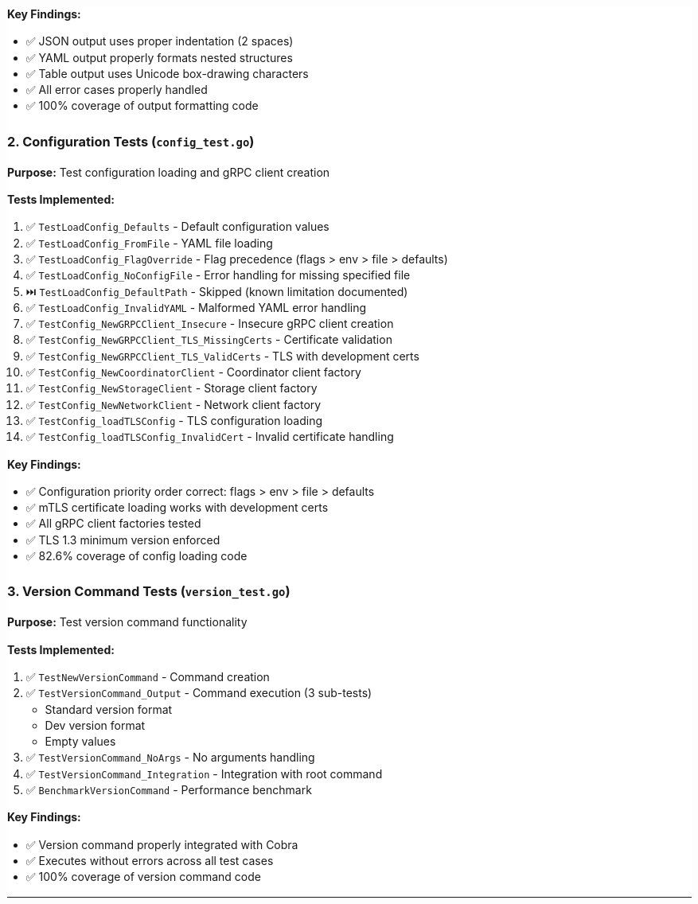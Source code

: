 **Key Findings:**
- ✅ JSON output uses proper indentation (2 spaces)
- ✅ YAML output properly formats nested structures
- ✅ Table output uses Unicode box-drawing characters
- ✅ All error cases properly handled
- ✅ 100% coverage of output formatting code

### 2. Configuration Tests (`config_test.go`)

**Purpose:** Test configuration loading and gRPC client creation

**Tests Implemented:**
1. ✅ `TestLoadConfig_Defaults` - Default configuration values
2. ✅ `TestLoadConfig_FromFile` - YAML file loading
3. ✅ `TestLoadConfig_FlagOverride` - Flag precedence (flags > env > file > defaults)
4. ✅ `TestLoadConfig_NoConfigFile` - Error handling for missing specified file
5. ⏭️ `TestLoadConfig_DefaultPath` - Skipped (known limitation documented)
6. ✅ `TestLoadConfig_InvalidYAML` - Malformed YAML error handling
7. ✅ `TestConfig_NewGRPCClient_Insecure` - Insecure gRPC client creation
8. ✅ `TestConfig_NewGRPCClient_TLS_MissingCerts` - Certificate validation
9. ✅ `TestConfig_NewGRPCClient_TLS_ValidCerts` - TLS with development certs
10. ✅ `TestConfig_NewCoordinatorClient` - Coordinator client factory
11. ✅ `TestConfig_NewStorageClient` - Storage client factory
12. ✅ `TestConfig_NewNetworkClient` - Network client factory
13. ✅ `TestConfig_loadTLSConfig` - TLS configuration loading
14. ✅ `TestConfig_loadTLSConfig_InvalidCert` - Invalid certificate handling

**Key Findings:**
- ✅ Configuration priority order correct: flags > env > file > defaults
- ✅ mTLS certificate loading works with development certs
- ✅ All gRPC client factories tested
- ✅ TLS 1.3 minimum version enforced
- ✅ 82.6% coverage of config loading code

### 3. Version Command Tests (`version_test.go`)

**Purpose:** Test version command functionality

**Tests Implemented:**
1. ✅ `TestNewVersionCommand` - Command creation
2. ✅ `TestVersionCommand_Output` - Command execution (3 sub-tests)
   - Standard version format
   - Dev version format
   - Empty values
3. ✅ `TestVersionCommand_NoArgs` - No arguments handling
4. ✅ `TestVersionCommand_Integration` - Integration with root command
5. ✅ `BenchmarkVersionCommand` - Performance benchmark

**Key Findings:**
- ✅ Version command properly integrated with Cobra
- ✅ Executes without errors across all test cases
- ✅ 100% coverage of version command code

---
